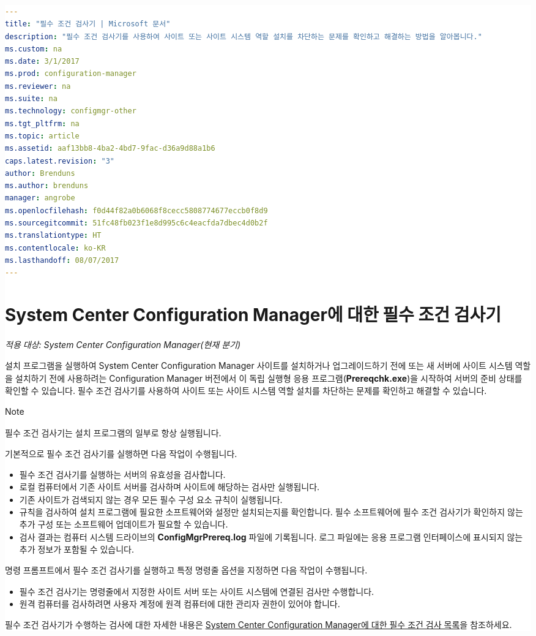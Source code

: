 ```yaml
---
title: "필수 조건 검사기 | Microsoft 문서"
description: "필수 조건 검사기를 사용하여 사이트 또는 사이트 시스템 역할 설치를 차단하는 문제를 확인하고 해결하는 방법을 알아봅니다."
ms.custom: na
ms.date: 3/1/2017
ms.prod: configuration-manager
ms.reviewer: na
ms.suite: na
ms.technology: configmgr-other
ms.tgt_pltfrm: na
ms.topic: article
ms.assetid: aaf13bb8-4ba2-4bd7-9fac-d36a9d88a1b6
caps.latest.revision: "3"
author: Brenduns
ms.author: brenduns
manager: angrobe
ms.openlocfilehash: f0d44f82a0b6068f8cecc5808774677eccb0f8d9
ms.sourcegitcommit: 51fc48fb023f1e8d995c6c4eacfda7dbec4d0b2f
ms.translationtype: HT
ms.contentlocale: ko-KR
ms.lasthandoff: 08/07/2017
---
```

# <a name="prerequisite-checker-for-system-center-configuration-manager"></a>System Center Configuration Manager에 대한 필수 조건 검사기

*적용 대상: System Center Configuration Manager(현재 분기)*

 설치 프로그램을 실행하여 System Center Configuration Manager 사이트를 설치하거나 업그레이드하기 전에 또는 새 서버에 사이트 시스템 역할을 설치하기 전에 사용하려는 Configuration Manager 버전에서 이 독립 실행형 응용 프로그램(**Prereqchk.exe**)을 시작하여 서버의 준비 상태를 확인할 수 있습니다. 필수 조건 검사기를 사용하여 사이트 또는 사이트 시스템 역할 설치를 차단하는 문제를 확인하고 해결할 수 있습니다.  

> [!NOTE]  
>  필수 조건 검사기는 설치 프로그램의 일부로 항상 실행됩니다.  

기본적으로 필수 조건 검사기를 실행하면 다음 작업이 수행됩니다.  

-   필수 조건 검사기를 실행하는 서버의 유효성을 검사합니다.  
-   로컬 컴퓨터에서 기존 사이트 서버를 검사하며 사이트에 해당하는 검사만 실행됩니다.  
-   기존 사이트가 검색되지 않는 경우 모든 필수 구성 요소 규칙이 실행됩니다.  
-   규칙을 검사하여 설치 프로그램에 필요한 소프트웨어와 설정만 설치되는지를 확인합니다. 필수 소프트웨어에 필수 조건 검사기가 확인하지 않는 추가 구성 또는 소프트웨어 업데이트가 필요할 수 있습니다.  
-   검사 결과는 컴퓨터 시스템 드라이브의 **ConfigMgrPrereq.log** 파일에 기록됩니다. 로그 파일에는 응용 프로그램 인터페이스에 표시되지 않는 추가 정보가 포함될 수 있습니다.  

명령 프롬프트에서 필수 조건 검사기를 실행하고 특정 명령줄 옵션을 지정하면 다음 작업이 수행됩니다.  

-   필수 조건 검사기는 명령줄에서 지정한 사이트 서버 또는 사이트 시스템에 연결된 검사만 수행합니다.  
-   원격 컴퓨터를 검사하려면 사용자 계정에 원격 컴퓨터에 대한 관리자 권한이 있어야 합니다.  

필수 조건 검사기가 수행하는 검사에 대한 자세한 내용은 [System Center Configuration Manager에 대한 필수 조건 검사 목록](../../../../core/servers/deploy/install/list-of-prerequisite-checks.md)을 참조하세요.  
